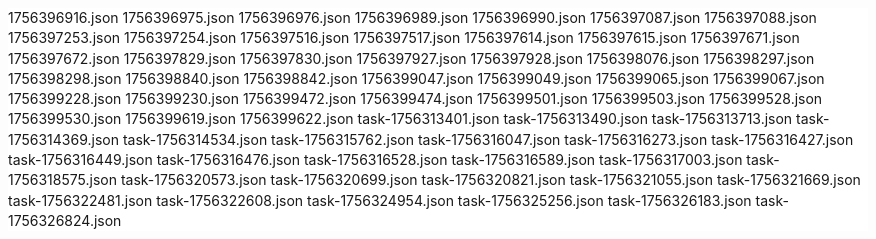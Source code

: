 1756396916.json
1756396975.json
1756396976.json
1756396989.json
1756396990.json
1756397087.json
1756397088.json
1756397253.json
1756397254.json
1756397516.json
1756397517.json
1756397614.json
1756397615.json
1756397671.json
1756397672.json
1756397829.json
1756397830.json
1756397927.json
1756397928.json
1756398076.json
1756398297.json
1756398298.json
1756398840.json
1756398842.json
1756399047.json
1756399049.json
1756399065.json
1756399067.json
1756399228.json
1756399230.json
1756399472.json
1756399474.json
1756399501.json
1756399503.json
1756399528.json
1756399530.json
1756399619.json
1756399622.json
task-1756313401.json
task-1756313490.json
task-1756313713.json
task-1756314369.json
task-1756314534.json
task-1756315762.json
task-1756316047.json
task-1756316273.json
task-1756316427.json
task-1756316449.json
task-1756316476.json
task-1756316528.json
task-1756316589.json
task-1756317003.json
task-1756318575.json
task-1756320573.json
task-1756320699.json
task-1756320821.json
task-1756321055.json
task-1756321669.json
task-1756322481.json
task-1756322608.json
task-1756324954.json
task-1756325256.json
task-1756326183.json
task-1756326824.json